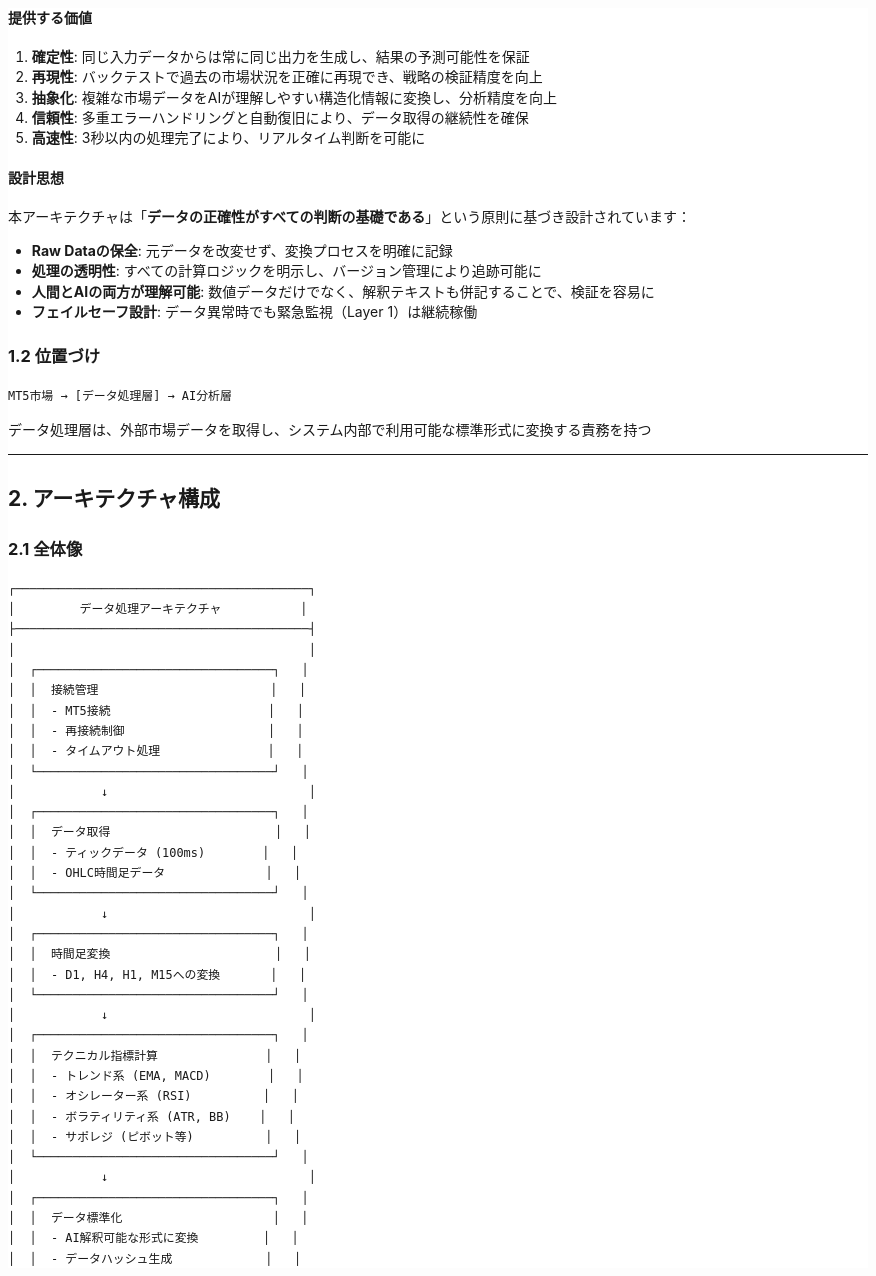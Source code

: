 #### 提供する価値

1. **確定性**: 同じ入力データからは常に同じ出力を生成し、結果の予測可能性を保証
2. **再現性**: バックテストで過去の市場状況を正確に再現でき、戦略の検証精度を向上
3. **抽象化**: 複雑な市場データをAIが理解しやすい構造化情報に変換し、分析精度を向上
4. **信頼性**: 多重エラーハンドリングと自動復旧により、データ取得の継続性を確保
5. **高速性**: 3秒以内の処理完了により、リアルタイム判断を可能に

#### 設計思想

本アーキテクチャは「**データの正確性がすべての判断の基礎である**」という原則に基づき設計されています：

- **Raw Dataの保全**: 元データを改変せず、変換プロセスを明確に記録
- **処理の透明性**: すべての計算ロジックを明示し、バージョン管理により追跡可能に
- **人間とAIの両方が理解可能**: 数値データだけでなく、解釈テキストも併記することで、検証を容易に
- **フェイルセーフ設計**: データ異常時でも緊急監視（Layer 1）は継続稼働

### 1.2 位置づけ

```
MT5市場 → [データ処理層] → AI分析層
```

データ処理層は、外部市場データを取得し、システム内部で利用可能な標準形式に変換する責務を持つ

---

## 2. アーキテクチャ構成

### 2.1 全体像

```
┌─────────────────────────────────────────┐
│         データ処理アーキテクチャ           │
├─────────────────────────────────────────┤
│                                         │
│  ┌─────────────────────────────────┐   │
│  │  接続管理                        │   │
│  │  - MT5接続                      │   │
│  │  - 再接続制御                    │   │
│  │  - タイムアウト処理               │   │
│  └─────────────────────────────────┘   │
│            ↓                            │
│  ┌─────────────────────────────────┐   │
│  │  データ取得                       │   │
│  │  - ティックデータ (100ms)        │   │
│  │  - OHLC時間足データ              │   │
│  └─────────────────────────────────┘   │
│            ↓                            │
│  ┌─────────────────────────────────┐   │
│  │  時間足変換                       │   │
│  │  - D1, H4, H1, M15への変換       │   │
│  └─────────────────────────────────┘   │
│            ↓                            │
│  ┌─────────────────────────────────┐   │
│  │  テクニカル指標計算               │   │
│  │  - トレンド系 (EMA, MACD)        │   │
│  │  - オシレーター系 (RSI)          │   │
│  │  - ボラティリティ系 (ATR, BB)    │   │
│  │  - サポレジ (ピボット等)          │   │
│  └─────────────────────────────────┘   │
│            ↓                            │
│  ┌─────────────────────────────────┐   │
│  │  データ標準化                     │   │
│  │  - AI解釈可能な形式に変換         │   │
│  │  - データハッシュ生成             │   │
```